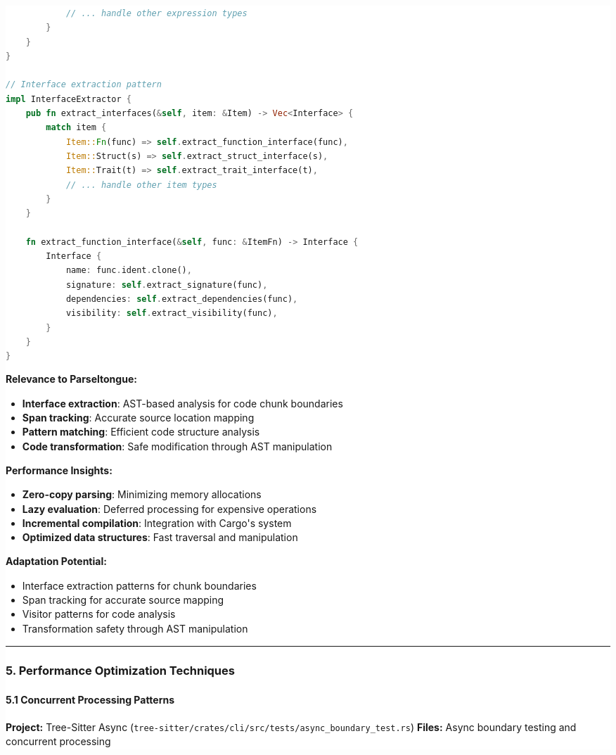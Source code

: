 ```rust
            // ... handle other expression types
        }
    }
}

// Interface extraction pattern
impl InterfaceExtractor {
    pub fn extract_interfaces(&self, item: &Item) -> Vec<Interface> {
        match item {
            Item::Fn(func) => self.extract_function_interface(func),
            Item::Struct(s) => self.extract_struct_interface(s),
            Item::Trait(t) => self.extract_trait_interface(t),
            // ... handle other item types
        }
    }
    
    fn extract_function_interface(&self, func: &ItemFn) -> Interface {
        Interface {
            name: func.ident.clone(),
            signature: self.extract_signature(func),
            dependencies: self.extract_dependencies(func),
            visibility: self.extract_visibility(func),
        }
    }
}
```

**Relevance to Parseltongue:**
- **Interface extraction**: AST-based analysis for code chunk boundaries
- **Span tracking**: Accurate source location mapping
- **Pattern matching**: Efficient code structure analysis
- **Code transformation**: Safe modification through AST manipulation

**Performance Insights:**
- **Zero-copy parsing**: Minimizing memory allocations
- **Lazy evaluation**: Deferred processing for expensive operations
- **Incremental compilation**: Integration with Cargo's system
- **Optimized data structures**: Fast traversal and manipulation

**Adaptation Potential:**
- Interface extraction patterns for chunk boundaries
- Span tracking for accurate source mapping
- Visitor patterns for code analysis
- Transformation safety through AST manipulation

---

### 5. Performance Optimization Techniques

#### 5.1 Concurrent Processing Patterns
**Project:** Tree-Sitter Async (`tree-sitter/crates/cli/src/tests/async_boundary_test.rs`)
**Files:** Async boundary testing and concurrent processing
